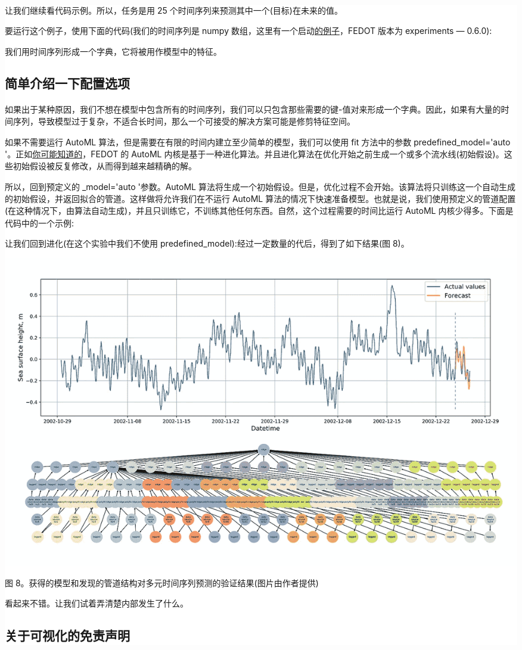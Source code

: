 让我们继续看代码示例。所以，任务是用 25 个时间序列来预测其中一个(目标)在未来的值。

要运行这个例子，使用下面的代码(我们的时间序列是 numpy 数组，这里有一个启动[的例子](https://github.com/ITMO-NSS-team/pytsbe/tree/main/cases)，FEDOT 版本为 experiments — 0.6.0):

我们用时间序列形成一个字典，它将被用作模型中的特征。

## **简单介绍一下配置选项**

如果出于某种原因，我们不想在模型中包含所有的时间序列，我们可以只包含那些需要的键-值对来形成一个字典。因此，如果有大量的时间序列，导致模型过于复杂，不适合长时间，那么一个可接受的解决方案可能是修剪特征空间。

如果不需要运行 AutoML 算法，但是需要在有限的时间内建立至少简单的模型，我们可以使用 fit 方法中的参数 predefined_model='auto '。正如[你可能知道的](/how-automl-helps-to-create-composite-ai-f09e05287563)，FEDOT 的 AutoML 内核是基于一种进化算法。并且进化算法在优化开始之前生成一个或多个流水线(初始假设)。这些初始假设被反复修改，从而得到越来越精确的解。

所以，回到预定义的 _model='auto '参数。AutoML 算法将生成一个初始假设。但是，优化过程不会开始。该算法将只训练这一个自动生成的初始假设，并返回拟合的管道。这样做将允许我们在不运行 AutoML 算法的情况下快速准备模型。也就是说，我们使用预定义的管道配置(在这种情况下，由算法自动生成)，并且只训练它，不训练其他任何东西。自然，这个过程需要的时间比运行 AutoML 内核少得多。下面是代码中的一个示例:

让我们回到进化(在这个实验中我们不使用 predefined_model):经过一定数量的代后，得到了如下结果(图 8)。

![](img/30acf8496ede359ae67e44f9eb628c7e.png)

图 8。获得的模型和发现的管道结构对多元时间序列预测的验证结果(图片由作者提供)

看起来不错。让我们试着弄清楚内部发生了什么。

## **关于可视化的免责声明**
